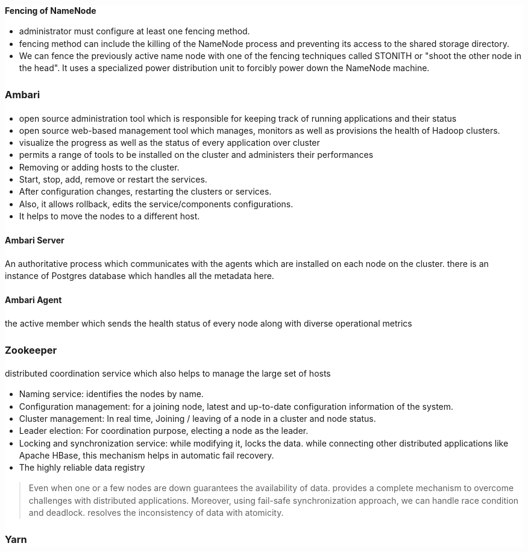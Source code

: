 **Fencing of NameNode**

* administrator must configure at least one fencing method. 
* fencing method can include the killing of the NameNode process and preventing its access to the shared storage directory.
* We can fence the previously active name node with one of the fencing techniques called STONITH or "shoot the other node in the head". It uses a specialized power distribution unit to forcibly power down the NameNode machine.

### Ambari

* open source administration tool which is responsible for keeping track of running applications and their status
* open source web-based management tool which manages, monitors as well as provisions the health of Hadoop clusters.
* visualize the progress as well as the status of every application over cluster
* permits a range of tools to be installed on the cluster and administers their performances
* Removing or adding hosts to the cluster.
* Start, stop, add, remove or restart the services.
* After configuration changes, restarting the clusters or services.
* Also, it allows rollback, edits the service/components configurations.
* It helps to move the nodes to a different host.

#### Ambari Server

An authoritative process which communicates with the agents which are installed on each node on the cluster. there is an instance of Postgres database which handles all the metadata here.

#### Ambari Agent

the active member which sends the health status of every node along with diverse operational metrics

### Zookeeper

distributed coordination service which also helps to manage the large set of hosts

* Naming service: identifies the nodes by name.
* Configuration management: for a joining node, latest and up-to-date configuration information of the system.
* Cluster management: In real time, Joining / leaving of a node in a cluster and node status.
* Leader election: For coordination purpose, electing a node as the leader.
* Locking and synchronization service: while modifying it, locks the data. while connecting other distributed applications like Apache HBase, this mechanism helps  in automatic fail recovery.
* The highly reliable data registry

> Even when one or a few nodes are down guarantees the availability of data. provides a complete mechanism to overcome challenges with distributed applications. Moreover, using fail-safe synchronization approach, we can handle race condition and deadlock. resolves the inconsistency of data with atomicity.

### Yarn

